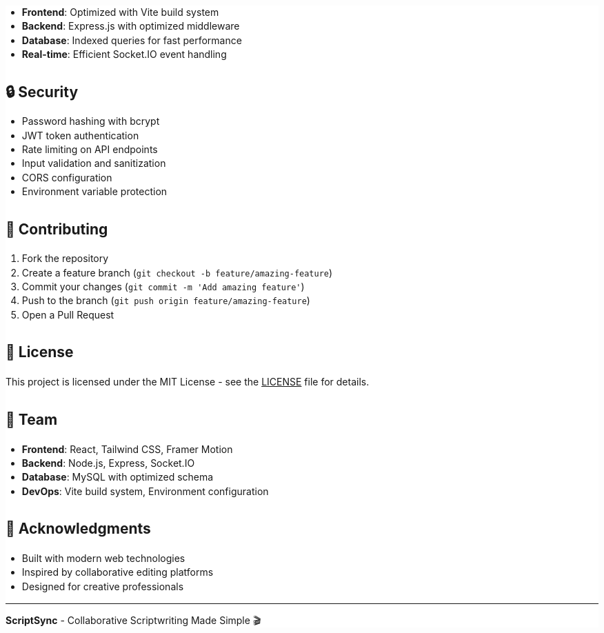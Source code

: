 - **Frontend**: Optimized with Vite build system
- **Backend**: Express.js with optimized middleware
- **Database**: Indexed queries for fast performance
- **Real-time**: Efficient Socket.IO event handling

## 🔒 Security

- Password hashing with bcrypt
- JWT token authentication
- Rate limiting on API endpoints
- Input validation and sanitization
- CORS configuration
- Environment variable protection

## 🤝 Contributing

1. Fork the repository
2. Create a feature branch (`git checkout -b feature/amazing-feature`)
3. Commit your changes (`git commit -m 'Add amazing feature'`)
4. Push to the branch (`git push origin feature/amazing-feature`)
5. Open a Pull Request

## 📄 License

This project is licensed under the MIT License - see the [LICENSE](LICENSE) file for details.

## 👥 Team

- **Frontend**: React, Tailwind CSS, Framer Motion
- **Backend**: Node.js, Express, Socket.IO
- **Database**: MySQL with optimized schema
- **DevOps**: Vite build system, Environment configuration

## 🙏 Acknowledgments

- Built with modern web technologies
- Inspired by collaborative editing platforms
- Designed for creative professionals

---

**ScriptSync** - Collaborative Scriptwriting Made Simple 🎬